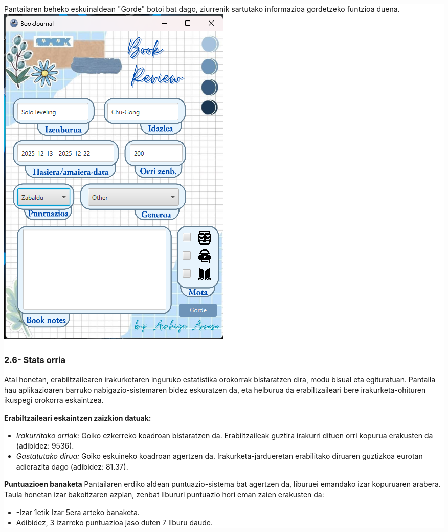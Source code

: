 Pantailaren beheko eskuinaldean "Gorde" botoi bat dago, ziurrenik sartutako informazioa gordetzeko funtzioa duena.
![Review Book orriaren itxura](./AppIrudiak/ReviewBook.png)

### <ins>2.6- Stats orria</ins>
Atal honetan, erabiltzailearen irakurketaren inguruko estatistika orokorrak bistaratzen dira, modu bisual eta egituratuan. Pantaila hau aplikazioaren barruko nabigazio-sistemaren bidez eskuratzen da, eta helburua da erabiltzaileari bere irakurketa-ohituren ikuspegi orokorra eskaintzea.

**Erabiltzaileari eskaintzen zaizkion datuak:**
 - *Irakurritako orriak:* Goiko ezkerreko koadroan bistaratzen da. Erabiltzaileak guztira irakurri dituen orri kopurua erakusten da (adibidez: 9536).
 - *Gastatutako dirua:* Goiko eskuineko koadroan agertzen da. Irakurketa-jardueretan erabilitako diruaren guztizkoa eurotan adierazita dago (adibidez: 81.37).

**Puntuazioen banaketa**
Pantailaren erdiko aldean puntuazio-sistema bat agertzen da, liburuei emandako izar kopuruaren arabera. Taula honetan izar bakoitzaren azpian, zenbat libururi puntuazio hori eman zaien erakusten da:

 - -Izar 1etik Izar 5era arteko banaketa.
 - Adibidez, 3 izarreko puntuazioa jaso duten 7 liburu daude.
